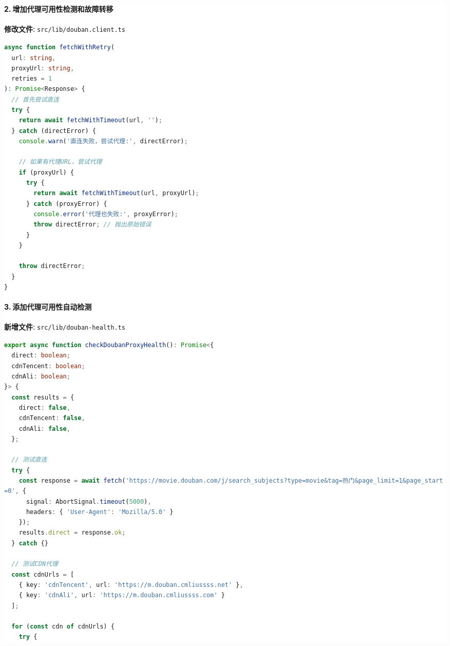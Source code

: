 #### 2. 增加代理可用性检测和故障转移

**修改文件**: `src/lib/douban.client.ts`

```typescript
async function fetchWithRetry(
  url: string,
  proxyUrl: string,
  retries = 1
): Promise<Response> {
  // 首先尝试直连
  try {
    return await fetchWithTimeout(url, '');
  } catch (directError) {
    console.warn('直连失败，尝试代理:', directError);
    
    // 如果有代理URL，尝试代理
    if (proxyUrl) {
      try {
        return await fetchWithTimeout(url, proxyUrl);
      } catch (proxyError) {
        console.error('代理也失败:', proxyError);
        throw directError; // 抛出原始错误
      }
    }
    
    throw directError;
  }
}
```

#### 3. 添加代理可用性自动检测

**新增文件**: `src/lib/douban-health.ts`

```typescript
export async function checkDoubanProxyHealth(): Promise<{
  direct: boolean;
  cdnTencent: boolean;
  cdnAli: boolean;
}> {
  const results = {
    direct: false,
    cdnTencent: false,
    cdnAli: false,
  };

  // 测试直连
  try {
    const response = await fetch('https://movie.douban.com/j/search_subjects?type=movie&tag=热门&page_limit=1&page_start=0', {
      signal: AbortSignal.timeout(5000),
      headers: { 'User-Agent': 'Mozilla/5.0' }
    });
    results.direct = response.ok;
  } catch {}

  // 测试CDN代理
  const cdnUrls = [
    { key: 'cdnTencent', url: 'https://m.douban.cmliussss.net' },
    { key: 'cdnAli', url: 'https://m.douban.cmliussss.com' }
  ];

  for (const cdn of cdnUrls) {
    try {
```